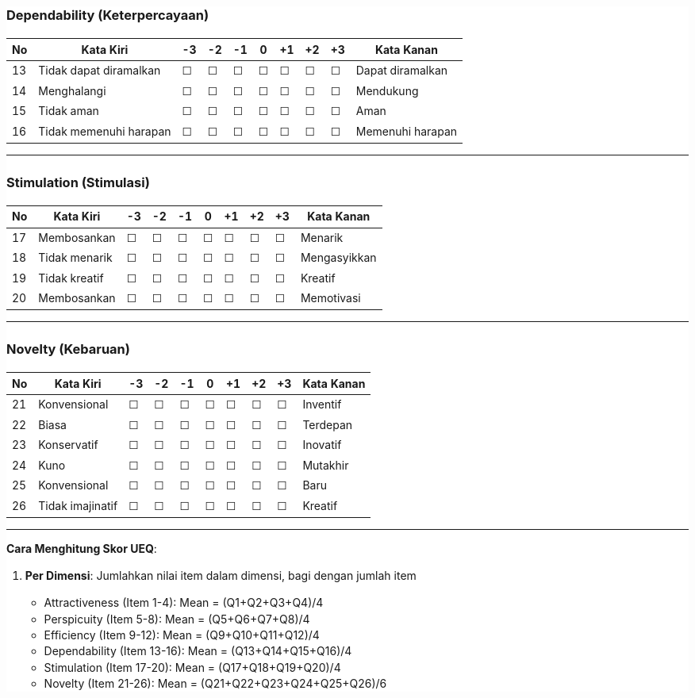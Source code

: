 
### **Dependability (Keterpercayaan)**

| No  | Kata Kiri              | -3  | -2  | -1  | 0   | +1  | +2  | +3  | Kata Kanan       |
| --- | ---------------------- | --- | --- | --- | --- | --- | --- | --- | ---------------- |
| 13  | Tidak dapat diramalkan | ☐   | ☐   | ☐   | ☐   | ☐   | ☐   | ☐   | Dapat diramalkan |
| 14  | Menghalangi            | ☐   | ☐   | ☐   | ☐   | ☐   | ☐   | ☐   | Mendukung        |
| 15  | Tidak aman             | ☐   | ☐   | ☐   | ☐   | ☐   | ☐   | ☐   | Aman             |
| 16  | Tidak memenuhi harapan | ☐   | ☐   | ☐   | ☐   | ☐   | ☐   | ☐   | Memenuhi harapan |

---

### **Stimulation (Stimulasi)**

| No  | Kata Kiri     | -3  | -2  | -1  | 0   | +1  | +2  | +3  | Kata Kanan   |
| --- | ------------- | --- | --- | --- | --- | --- | --- | --- | ------------ |
| 17  | Membosankan   | ☐   | ☐   | ☐   | ☐   | ☐   | ☐   | ☐   | Menarik      |
| 18  | Tidak menarik | ☐   | ☐   | ☐   | ☐   | ☐   | ☐   | ☐   | Mengasyikkan |
| 19  | Tidak kreatif | ☐   | ☐   | ☐   | ☐   | ☐   | ☐   | ☐   | Kreatif      |
| 20  | Membosankan   | ☐   | ☐   | ☐   | ☐   | ☐   | ☐   | ☐   | Memotivasi   |

---

### **Novelty (Kebaruan)**

| No  | Kata Kiri        | -3  | -2  | -1  | 0   | +1  | +2  | +3  | Kata Kanan |
| --- | ---------------- | --- | --- | --- | --- | --- | --- | --- | ---------- |
| 21  | Konvensional     | ☐   | ☐   | ☐   | ☐   | ☐   | ☐   | ☐   | Inventif   |
| 22  | Biasa            | ☐   | ☐   | ☐   | ☐   | ☐   | ☐   | ☐   | Terdepan   |
| 23  | Konservatif      | ☐   | ☐   | ☐   | ☐   | ☐   | ☐   | ☐   | Inovatif   |
| 24  | Kuno             | ☐   | ☐   | ☐   | ☐   | ☐   | ☐   | ☐   | Mutakhir   |
| 25  | Konvensional     | ☐   | ☐   | ☐   | ☐   | ☐   | ☐   | ☐   | Baru       |
| 26  | Tidak imajinatif | ☐   | ☐   | ☐   | ☐   | ☐   | ☐   | ☐   | Kreatif    |

---

**Cara Menghitung Skor UEQ**:

1. **Per Dimensi**: Jumlahkan nilai item dalam dimensi, bagi dengan jumlah item

    - Attractiveness (Item 1-4): Mean = (Q1+Q2+Q3+Q4)/4
    - Perspicuity (Item 5-8): Mean = (Q5+Q6+Q7+Q8)/4
    - Efficiency (Item 9-12): Mean = (Q9+Q10+Q11+Q12)/4
    - Dependability (Item 13-16): Mean = (Q13+Q14+Q15+Q16)/4
    - Stimulation (Item 17-20): Mean = (Q17+Q18+Q19+Q20)/4
    - Novelty (Item 21-26): Mean = (Q21+Q22+Q23+Q24+Q25+Q26)/6
